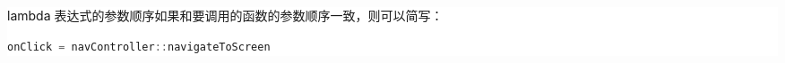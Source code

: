 lambda 表达式的参数顺序如果和要调用的函数的参数顺序一致，则可以简写：

```kotlin
onClick = navController::navigateToScreen
```


















